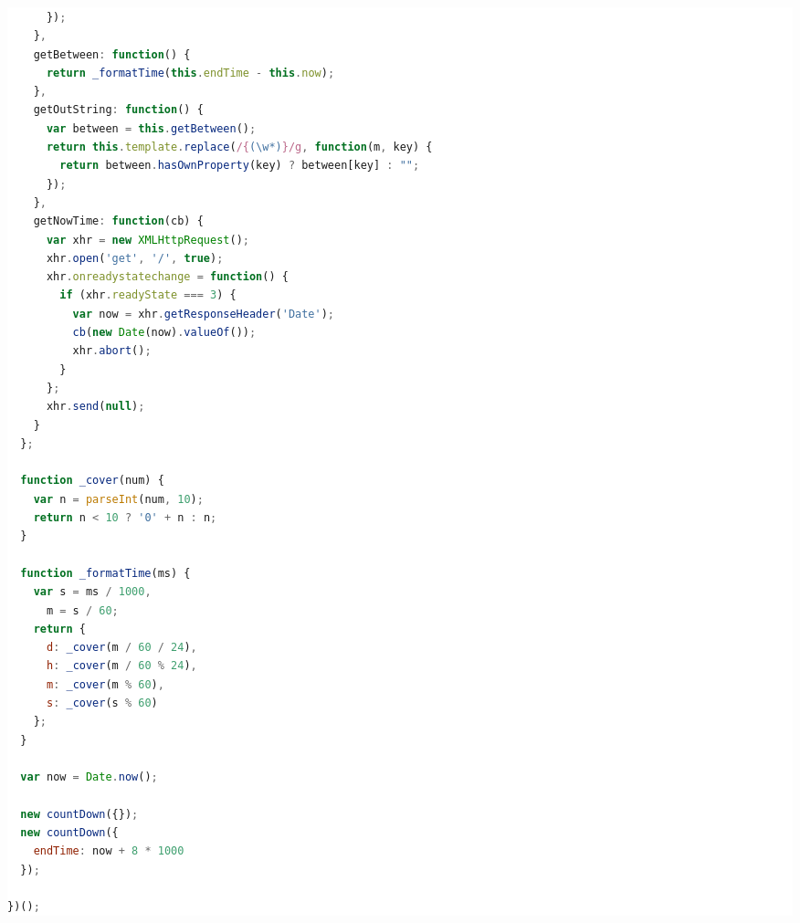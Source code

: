 ```js
      });
    },
    getBetween: function() {
      return _formatTime(this.endTime - this.now);
    },
    getOutString: function() {
      var between = this.getBetween();
      return this.template.replace(/{(\w*)}/g, function(m, key) {
        return between.hasOwnProperty(key) ? between[key] : "";
      });
    },
    getNowTime: function(cb) {
      var xhr = new XMLHttpRequest();
      xhr.open('get', '/', true);
      xhr.onreadystatechange = function() {
        if (xhr.readyState === 3) {
          var now = xhr.getResponseHeader('Date');
          cb(new Date(now).valueOf());
          xhr.abort();
        }
      };
      xhr.send(null);
    }
  };

  function _cover(num) {
    var n = parseInt(num, 10);
    return n < 10 ? '0' + n : n;
  }

  function _formatTime(ms) {
    var s = ms / 1000,
      m = s / 60;
    return {
      d: _cover(m / 60 / 24),
      h: _cover(m / 60 % 24),
      m: _cover(m % 60),
      s: _cover(s % 60)
    };
  }

  var now = Date.now();

  new countDown({});
  new countDown({
    endTime: now + 8 * 1000
  });

})();
```
